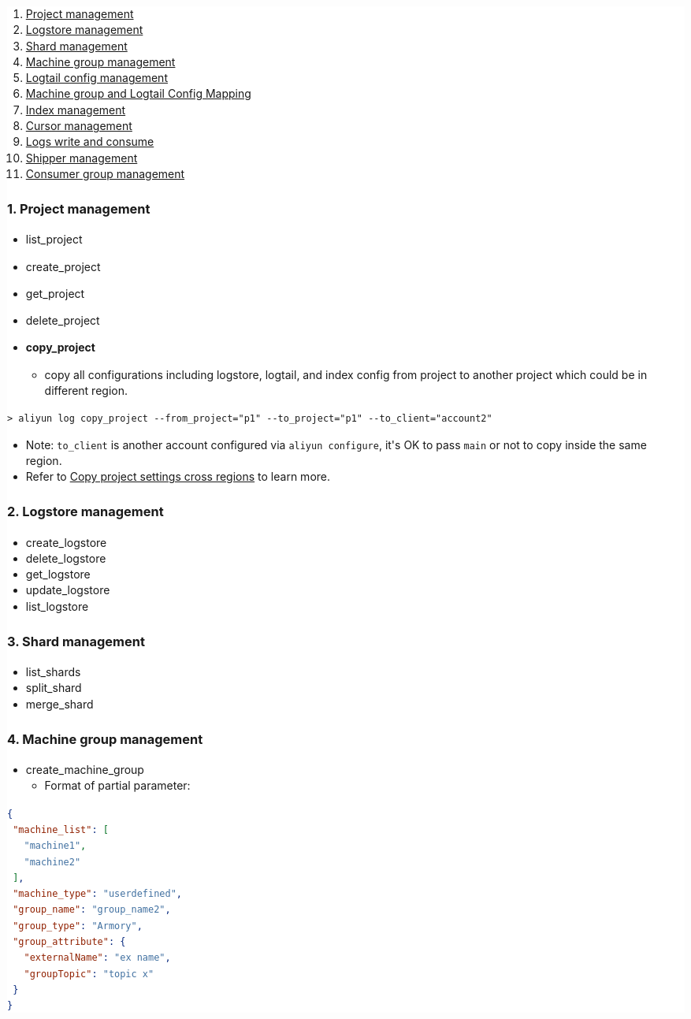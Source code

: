 1. [Project management](#1-project-management)
2. [Logstore management](#2-logstore-management)
3. [Shard management](#3-shard-management)
4. [Machine group management](#4-machine-group-management)
5. [Logtail config management](#5-logtail-config-management)
6. [Machine group and Logtail Config Mapping](#6-machine-group-and-logtail-config-mapping)
7. [Index management](#7-index-management)
8. [Cursor management](#8-cursor-management)
9. [Logs write and consume](#9-logs-write-and-consume)
10. [Shipper management](#10-shipper-management)
11. [Consumer group management](#11-consumer-group-management)


<h3 id="1-project-management">1. Project management</h3>

- list_project
- create_project
- get_project
- delete_project
- **copy_project**

  - copy all configurations including logstore, logtail, and index config from project to another project which could be in different region. 

```shell
> aliyun log copy_project --from_project="p1" --to_project="p1" --to_client="account2"
```

  - Note: `to_client` is another account configured via `aliyun configure`, it's OK to pass `main` or not to copy inside the same region.
  - Refer to [Copy project settings cross regions](./tutorials/tutorial_manage_cross_region_copy.html) to learn more. 


<h3 id="2-logstore-management">2. Logstore management</h3>

- create_logstore
- delete_logstore
- get_logstore
- update_logstore
- list_logstore


<h3 id="3-shard-management">3. Shard management</h3>

- list_shards
- split_shard
- merge_shard


<h3 id="4-machine-group-management">4. Machine group management</h3>

- create_machine_group
   - Format of partial parameter:

```json
{
 "machine_list": [
   "machine1",
   "machine2"
 ],
 "machine_type": "userdefined",
 "group_name": "group_name2",
 "group_type": "Armory",
 "group_attribute": {
   "externalName": "ex name",
   "groupTopic": "topic x"
 }
}
```
